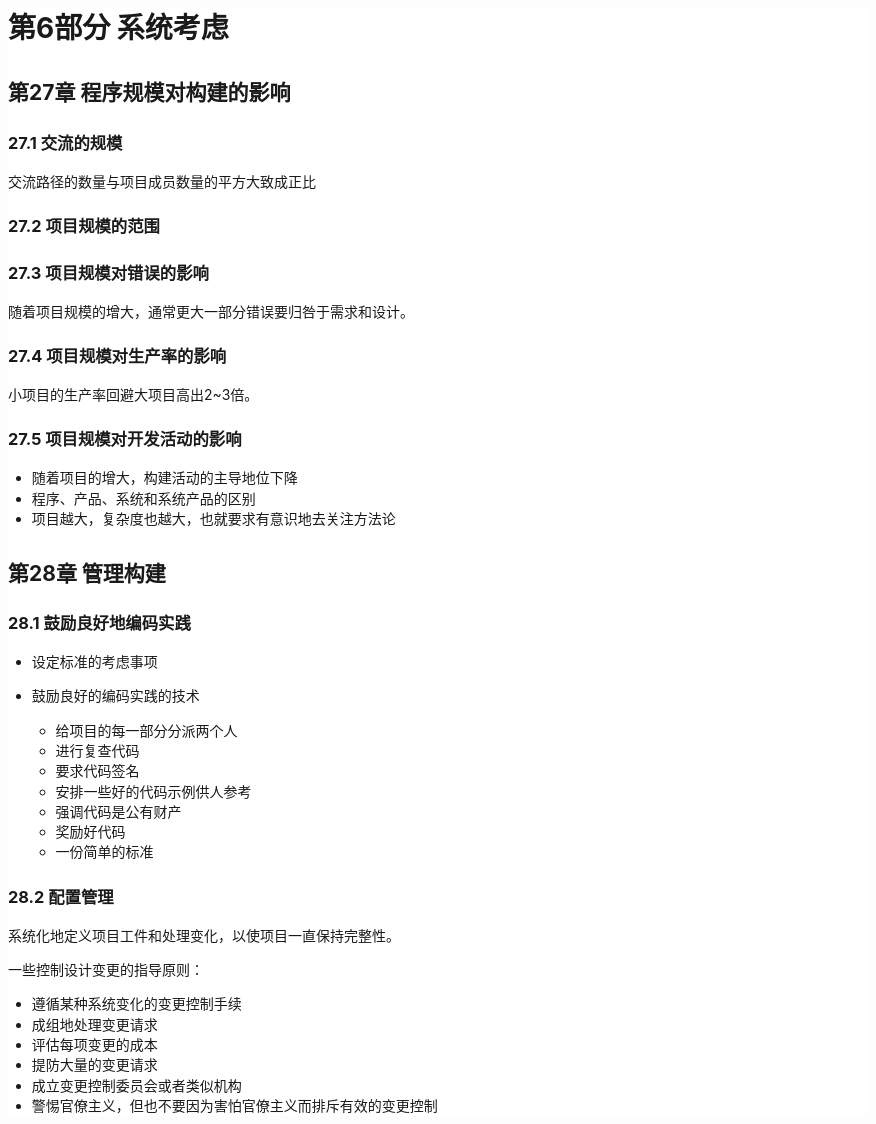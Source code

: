 # 第6部分 系统考虑

## 第27章 程序规模对构建的影响

### 27.1 交流的规模

交流路径的数量与项目成员数量的平方大致成正比

### 27.2 项目规模的范围

### 27.3 项目规模对错误的影响

随着项目规模的增大，通常更大一部分错误要归咎于需求和设计。

### 27.4 项目规模对生产率的影响

小项目的生产率回避大项目高出2~3倍。

### 27.5 项目规模对开发活动的影响

* 随着项目的增大，构建活动的主导地位下降
* 程序、产品、系统和系统产品的区别
* 项目越大，复杂度也越大，也就要求有意识地去关注方法论

## 第28章 管理构建

### 28.1 鼓励良好地编码实践

* 设定标准的考虑事项

* 鼓励良好的编码实践的技术

  * 给项目的每一部分分派两个人
  * 进行复查代码
  * 要求代码签名
  * 安排一些好的代码示例供人参考
  * 强调代码是公有财产
  * 奖励好代码
  * 一份简单的标准

###  28.2 配置管理

系统化地定义项目工件和处理变化，以使项目一直保持完整性。

一些控制设计变更的指导原则：

* 遵循某种系统变化的变更控制手续
* 成组地处理变更请求
* 评估每项变更的成本
* 提防大量的变更请求
* 成立变更控制委员会或者类似机构
* 警惕官僚主义，但也不要因为害怕官僚主义而排斥有效的变更控制
